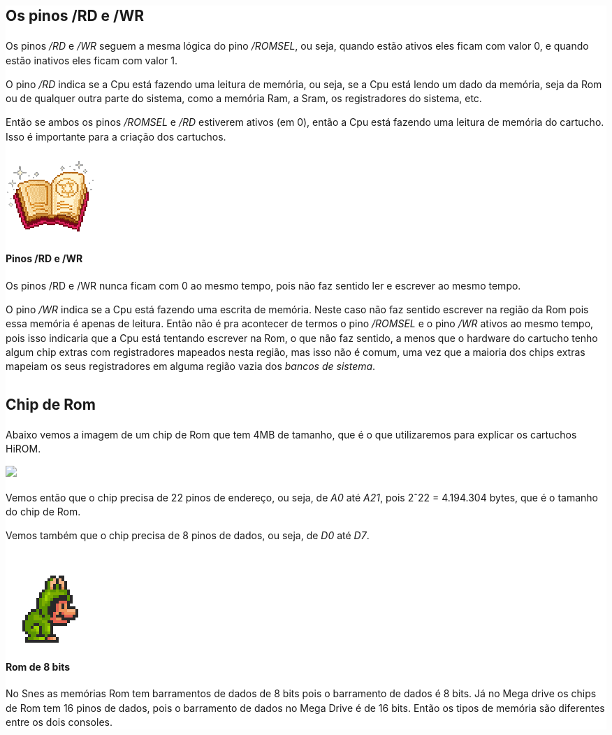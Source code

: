 ## Os pinos /RD e /WR

Os pinos */RD* e */WR* seguem a mesma lógica do pino */ROMSEL*, ou seja, quando estão ativos eles ficam com valor 0, e quando estão inativos eles ficam com valor 1.

O pino */RD* indica se a Cpu está fazendo uma leitura de memória, ou seja, se a Cpu está lendo um dado da memória, seja da Rom ou de qualquer outra parte do sistema, como a memória Ram, a Sram, os registradores do sistema, etc.

Então se ambos os pinos */ROMSEL* e */RD* estiverem ativos (em 0), então a Cpu está fazendo uma leitura de memória do cartucho. Isso é importante para a criação dos cartuchos.

<div class="info">
<img src="/assets/img/icons/book1.gif">
<div style='display: block'>
<h4>Pinos /RD e /WR</h4>
<p>Os pinos /RD e /WR nunca ficam com 0 ao mesmo tempo, pois não faz sentido ler e escrever ao mesmo tempo.</p>
</div>
</div>

O pino */WR* indica se a Cpu está fazendo uma escrita de memória. Neste caso não faz sentido escrever na região da Rom pois essa memória é apenas de leitura. Então não é pra acontecer de termos o pino */ROMSEL* e o pino */WR* ativos ao mesmo tempo, pois isso indicaria que a Cpu está tentando escrever na Rom, o que não faz sentido, a menos que o hardware do cartucho tenho algum chip extras com registradores mapeados nesta região, mas isso não é comum, uma vez que a maioria dos chips extras mapeiam os seus registradores em alguma região vazia dos *bancos de sistema*.

## Chip de Rom

Abaixo vemos a imagem de um chip de Rom que tem 4MB de tamanho, que é o que utilizaremos para explicar os cartuchos HiROM.

<img src="/pages_data/{{page.repository}}/img5.jpg" style="opacity:0.8; width:40%;"/>

Vemos então que o chip precisa de 22 pinos de endereço, ou seja, de *A0* até *A21*, pois 2ˆ22 = 4.194.304 bytes, que é o tamanho do chip de Rom.

Vemos também que o chip precisa de 8 pinos de dados, ou seja, de *D0* até *D7*.

<div class="info">
<img src="/assets/img/icons/mario2.gif">
<div style='display: block'>
<h4>Rom de 8 bits</h4>
<p>No Snes as memórias Rom tem barramentos de dados de 8 bits pois o barramento de dados é 8 bits. Já no Mega drive os chips de Rom tem 16 pinos de dados, pois o barramento de dados no Mega Drive é de 16 bits. Então os tipos de memória são diferentes entre os dois consoles.</p>
</div>
</div>
